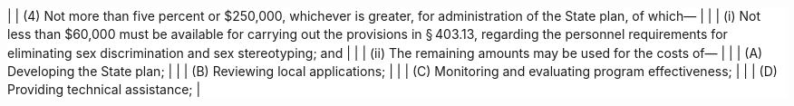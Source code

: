 |                   |               (4) Not more than five percent or $250,000, whichever is greater, for administration of the State plan, of which&#8212;                                                                                                                                                                                                                                                                                                                                                                                                                                                                                                                                                                                                                                                 |
|                   |               (i) Not less than $60,000 must be available for carrying out the provisions in &#167;&#8201;403.13, regarding the personnel requirements for eliminating sex discrimination and sex stereotyping; and                                                                                                                                                                                                                                                                                                                                                                                                                                                                                                                                                                   |
|                   |               (ii) The remaining amounts may be used for the costs of&#8212;                                                                                                                                                                                                                                                                                                                                                                                                                                                                                                                                                                                                                                                                                                          |
|                   |               (A) Developing the State plan;                                                                                                                                                                                                                                                                                                                                                                                                                                                                                                                                                                                                                                                                                                                                          |
|                   |               (B) Reviewing local applications;                                                                                                                                                                                                                                                                                                                                                                                                                                                                                                                                                                                                                                                                                                                                       |
|                   |               (C) Monitoring and evaluating program effectiveness;                                                                                                                                                                                                                                                                                                                                                                                                                                                                                                                                                                                                                                                                                                                    |
|                   |               (D) Providing technical assistance;                                                                                                                                                                                                                                                                                                                                                                                                                                                                                                                                                                                                                                                                                                                                     |